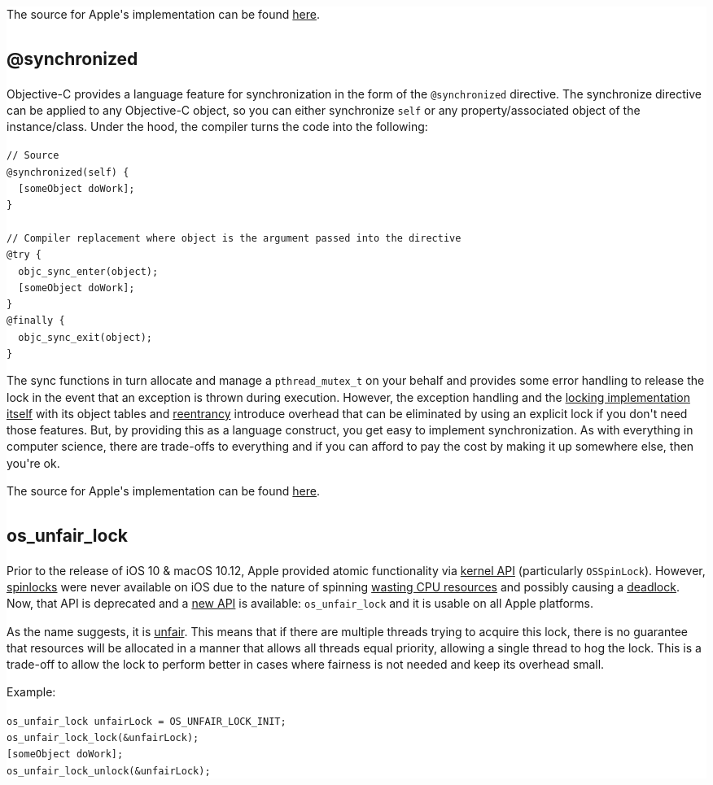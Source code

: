The source for Apple's implementation can be found [here](https://opensource.apple.com/source/libpthread/).

## @synchronized
Objective-C provides a language feature for synchronization in the form of the `@synchronized` directive. The synchronize directive can be applied to any Objective-C object, so you can either synchronize `self` or any property/associated object of the instance/class. Under the hood, the compiler turns the code into the following:
```obj-c
// Source
@synchronized(self) {
  [someObject doWork];
}

// Compiler replacement where object is the argument passed into the directive
@try {
  objc_sync_enter(object);
  [someObject doWork];
}
@finally {
  objc_sync_exit(object);
}
```

The sync functions in turn allocate and manage a `pthread_mutex_t` on your behalf and provides some error handling to release the lock in the event that an exception is thrown during execution. However, the exception handling and the [locking implementation itself](https://opensource.apple.com/source/objc4/objc4-723/runtime/objc-sync.mm.auto.html) with its object tables and [reentrancy](https://en.wikipedia.org/wiki/Reentrancy_(computing)) introduce overhead that can be eliminated by using an explicit lock if you don't need those features. But, by providing this as a language construct, you get easy to implement synchronization. As with everything in computer science, there are trade-offs to everything and if you can afford to pay the cost by making it up somewhere else, then you're ok.

The source for Apple's implementation can be found [here](https://opensource.apple.com/source/objc4/).

## os_unfair_lock
Prior to the release of iOS 10 & macOS 10.12, Apple provided atomic functionality via [kernel API](https://developer.apple.com/documentation/kernel/osatomic.h?language=objc) (particularly `OSSpinLock`). However, [spinlocks](https://en.wikipedia.org/wiki/Spinlock) were never available on iOS due to the nature of spinning [wasting CPU resources](https://en.wikipedia.org/wiki/Starvation_(computer_science)) and possibly causing a [deadlock](https://en.wikipedia.org/wiki/Deadlock). Now, that API is deprecated and a [new API](https://developer.apple.com/documentation/os/synchronization?language=objc) is available: `os_unfair_lock` and it is usable on all Apple platforms.

As the name suggests, it is [unfair](https://en.wikipedia.org/wiki/Unbounded_nondeterminism#Fairness). This means that if there are multiple threads trying to acquire this lock, there is no guarantee that resources will be allocated in a manner that allows all threads equal priority, allowing a single thread to hog the lock. This is a trade-off to allow the lock to perform better in cases where fairness is not needed and keep its overhead small.

Example:
```obj-c
os_unfair_lock unfairLock = OS_UNFAIR_LOCK_INIT;
os_unfair_lock_lock(&unfairLock);
[someObject doWork];
os_unfair_lock_unlock(&unfairLock);
```

